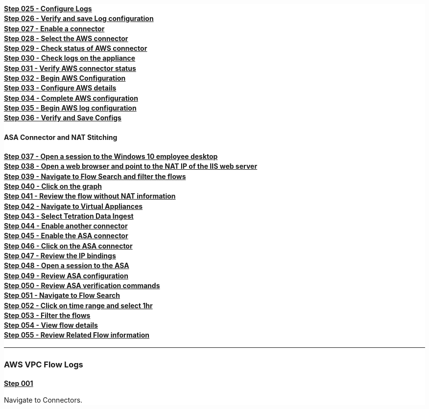 <a href="#step-025" style="font-weight:bold">Step 025 - Configure Logs</a>  
<a href="#step-026" style="font-weight:bold">Step 026 - Verify and save Log configuration</a>  
<a href="#step-027" style="font-weight:bold">Step 027 - Enable a connector</a>  
<a href="#step-028" style="font-weight:bold">Step 028 - Select the AWS connector</a>  
<a href="#step-029" style="font-weight:bold">Step 029 - Check status of AWS connector</a>  
<a href="#step-030" style="font-weight:bold">Step 030 - Check logs on the appliance</a>  
<a href="#step-031" style="font-weight:bold">Step 031 - Verify AWS connector status</a>  
<a href="#step-032" style="font-weight:bold">Step 032 - Begin AWS Configuration</a>  
<a href="#step-033" style="font-weight:bold">Step 033 - Configure AWS details</a>  
<a href="#step-034" style="font-weight:bold">Step 034 - Complete AWS configuration</a>  
<a href="#step-035" style="font-weight:bold">Step 035 - Begin AWS log configuration</a>  
<a href="#step-036" style="font-weight:bold">Step 036 - Verify and Save Configs</a>  

#### ASA Connector and NAT Stitching

<a href="#step-037" style="font-weight:bold">Step 037 - Open a session to the Windows 10 employee desktop </a>  
<a href="#step-038" style="font-weight:bold">Step 038 - Open a web browser and point to the NAT IP of the IIS web server</a>  
<a href="#step-039" style="font-weight:bold">Step 039 - Navigate to Flow Search and filter the flows</a>  
<a href="#step-040" style="font-weight:bold">Step 040 - Click on the graph</a>  
<a href="#step-041" style="font-weight:bold">Step 041 - Review the flow without NAT information</a>  
<a href="#step-042" style="font-weight:bold">Step 042 - Navigate to Virtual Appliances</a>  
<a href="#step-043" style="font-weight:bold">Step 043 - Select Tetration Data Ingest</a>  
<a href="#step-044" style="font-weight:bold">Step 044 - Enable another connector</a>  
<a href="#step-045" style="font-weight:bold">Step 045 - Enable the ASA connector</a>  
<a href="#step-046" style="font-weight:bold">Step 046 - Click on the ASA connector</a>  
<a href="#step-047" style="font-weight:bold">Step 047 - Review the IP bindings</a>  
<a href="#step-048" style="font-weight:bold">Step 048 - Open a session to the ASA</a>  
<a href="#step-049" style="font-weight:bold">Step 049 - Review ASA configuration</a>  
<a href="#step-050" style="font-weight:bold">Step 050 - Review ASA verification commands</a>  
<a href="#step-051" style="font-weight:bold">Step 051 - Navigate to Flow Search</a>  
<a href="#step-052" style="font-weight:bold">Step 052 - Click on time range and select 1hr</a>  
<a href="#step-053" style="font-weight:bold">Step 053 - Filter the flows</a>  
<a href="#step-054" style="font-weight:bold">Step 054 - View flow details</a>  
<a href="#step-055" style="font-weight:bold">Step 055 - Review Related Flow information</a>  

---
### AWS VPC Flow Logs
<div class="step" id="step-001"><a href="#step-001" style="font-weight:bold">Step 001</a></div>  

Navigate to Connectors.
